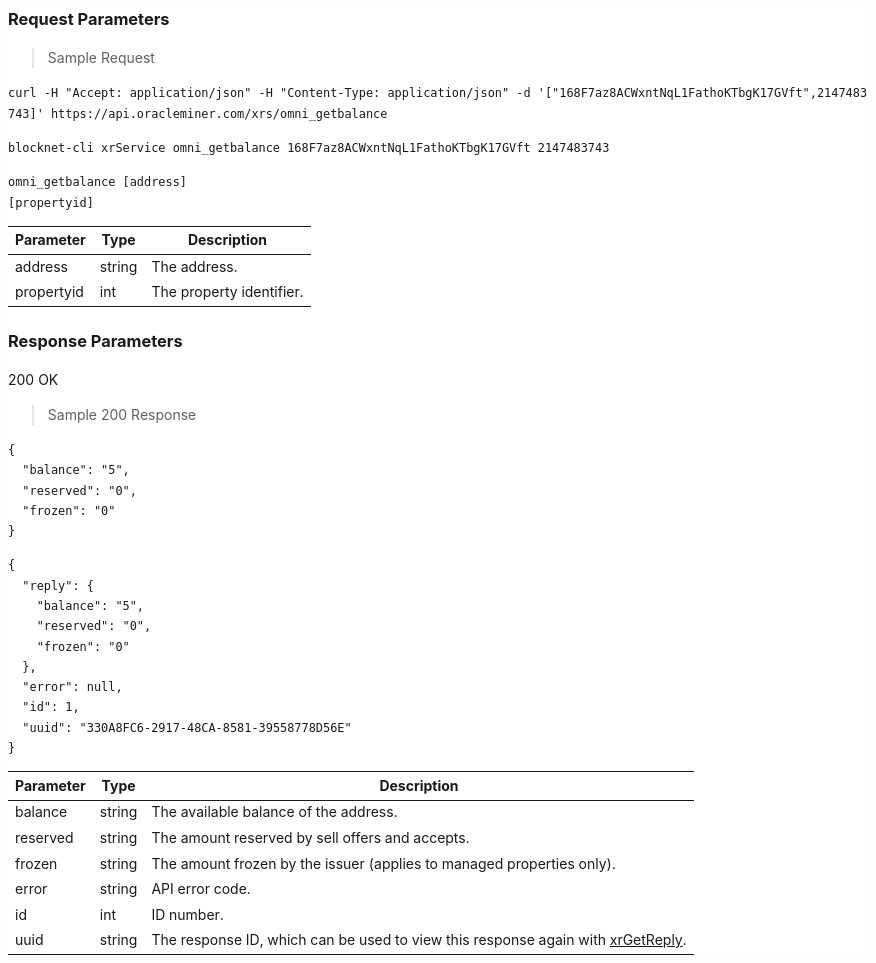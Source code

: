 
### Request Parameters

> Sample Request

```shell
curl -H "Accept: application/json" -H "Content-Type: application/json" -d '["168F7az8ACWxntNqL1FathoKTbgK17GVft",2147483743]' https://api.oracleminer.com/xrs/omni_getbalance
```

```plaintext
blocknet-cli xrService omni_getbalance 168F7az8ACWxntNqL1FathoKTbgK17GVft 2147483743
```
<code class="api-call">omni_getbalance [address] [propertyid]</code>

Parameter       | Type       | Description
----------------|------------|-------------
address         | string     | The address.
propertyid      | int        | The property identifier.


### Response Parameters

<aside class="success">
200 OK
</aside>

> Sample 200 Response

```shell
{
  "balance": "5",
  "reserved": "0",
  "frozen": "0"
}
```

```plaintext
{
  "reply": {
	"balance": "5",
	"reserved": "0",
	"frozen": "0"
  },
  "error": null,
  "id": 1,
  "uuid": "330A8FC6-2917-48CA-8581-39558778D56E"
}
```

Parameter            | Type          | Description
---------------------|---------------|-------------
balance              | string        | The available balance of the address.
reserved             | string        | The amount reserved by sell offers and accepts.
frozen               | string        | The amount frozen by the issuer (applies to managed properties only).
error                | string        | API error code.
id                   | int           | ID number.
uuid                 | string        | The response ID, which can be used to view this response again with [xrGetReply](https://api.blocknet.co/#xrgetreply).
